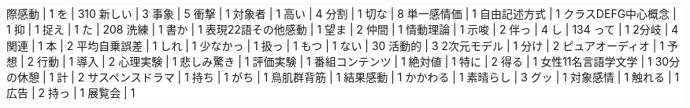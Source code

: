 際感動 | 1
を | 310
新しい | 3
事象 | 5
衝撃 | 1
対象者 | 1
高い | 4
分割 | 1
切な | 8
単一感情価 | 1
自由記述方式 | 1
クラスDEFG中心概念 | 1
抑 | 1
捉え | 1
た | 208
洗練 | 1
書か | 1
表現22語その他感動 | 1
望ま | 2
仲間 | 1
情動理論 | 1
示唆 | 2
伴っ | 4
し | 134
って | 1
2分岐 | 4
関連 | 1
本 | 2
平均自乗誤差 | 1
しれ | 1
少なかっ | 1
扱っ | 1
もつ | 1
ない | 30
活動的 | 3
2次元モデル | 1
分け | 2
ピュアオーディオ | 1
予想 | 2
行動 | 1
導入 | 2
心理実験 | 1
悲しみ驚き | 1
評価実験 | 1
番組コンテンツ | 1
絶対値 | 1
特に | 2
得る | 1
女性11名言語学文学 | 1
30分の休憩 | 1
計 | 2
サスペンスドラマ | 1
持ち | 1
がち | 1
鳥肌群背筋 | 1
結果感動 | 1
かかわる | 1
素晴らし | 3
グッ | 1
対象感情 | 1
触れる | 1
広告 | 2
持っ | 1
展覧会 | 1